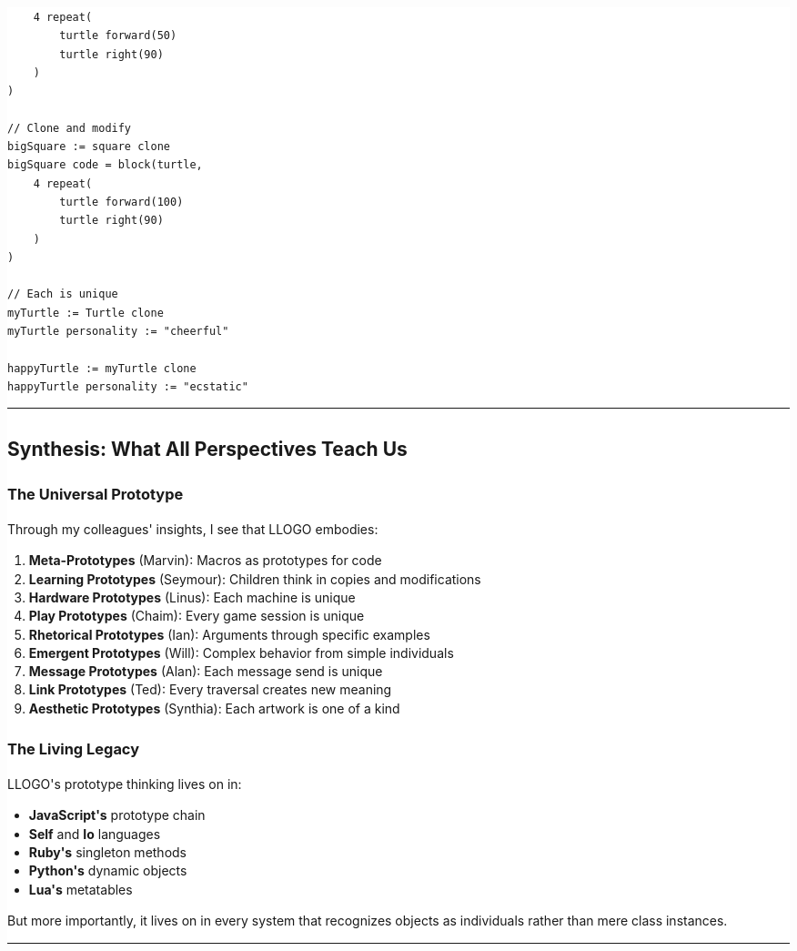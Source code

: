 ```io
    4 repeat(
        turtle forward(50)
        turtle right(90)
    )
)

// Clone and modify
bigSquare := square clone
bigSquare code = block(turtle,
    4 repeat(
        turtle forward(100)
        turtle right(90)
    )
)

// Each is unique
myTurtle := Turtle clone
myTurtle personality := "cheerful"

happyTurtle := myTurtle clone
happyTurtle personality := "ecstatic"
```

---

## Synthesis: What All Perspectives Teach Us

### The Universal Prototype

Through my colleagues' insights, I see that LLOGO embodies:

1. **Meta-Prototypes** (Marvin): Macros as prototypes for code
2. **Learning Prototypes** (Seymour): Children think in copies and modifications
3. **Hardware Prototypes** (Linus): Each machine is unique
4. **Play Prototypes** (Chaim): Every game session is unique
5. **Rhetorical Prototypes** (Ian): Arguments through specific examples
6. **Emergent Prototypes** (Will): Complex behavior from simple individuals
7. **Message Prototypes** (Alan): Each message send is unique
8. **Link Prototypes** (Ted): Every traversal creates new meaning
9. **Aesthetic Prototypes** (Synthia): Each artwork is one of a kind

### The Living Legacy

LLOGO's prototype thinking lives on in:
- **JavaScript's** prototype chain
- **Self** and **Io** languages
- **Ruby's** singleton methods
- **Python's** dynamic objects
- **Lua's** metatables

But more importantly, it lives on in every system that recognizes objects as individuals rather than mere class instances.

---